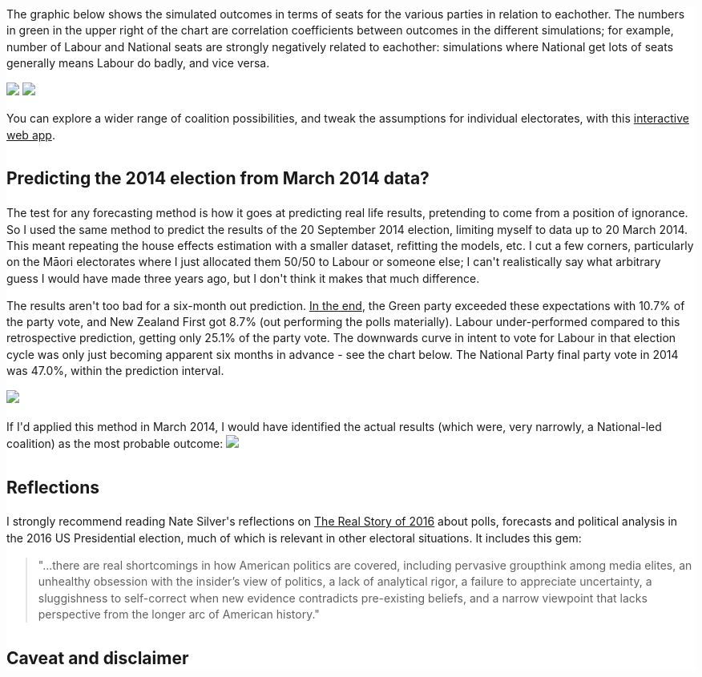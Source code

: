 The graphic below shows the simulated outcomes in terms of seats for the various parties in relation to eachother.  The numbers in green in the upper right of the chart are correlation coefficients between outcomes in the different simulations; for example, number of Labour and National seats are strongly negatively related to eachother: simulations where National get lots of seats generally means Labour do badly, and vice versa.

<img src='/img/gam-results-pairs.png' width='100%'>

<img src='/img/gam-results-density.svg' width='100%'>

You can explore a wider range of coalition possibilities, and tweak the assumptions for individual electorates, with this [interactive web app](https://ellisp.shinyapps.io/nz-election-2017/).

## Predicting the 2014 election from March 2014 data?

The test for any forecasting method is how it goes at predicting real life results, pretending to come from a position of ignorance.  So I used the same method to predict the results of the 20 September 2014 election, limiting myself to data up to 20 March 2014.  This meant repeating the house effects estimation with a smaller dataset, refitting the models, etc.  I cut a few corners, particularly on the M&#257;ori electorates where I just allocated them 50/50 to Labour or someone else; I can't realistically say what arbitrary guess I would have made three years ago, but I don't think it makes that much difference.  

The results aren't too bad for a six-month out prediction.  [In the end](http://www.elections.org.nz/news-media/new-zealand-2014-general-election-official-results), the Green party exceeded these expectations with 10.7% of the party vote, and New Zealand First got 8.7% (out performing the polls materially).  Labour under-performed compared to this retrospective prediction, getting only 25.1% of the party vote.  The downwards curve in intent to vote for Labour in that election cycle was only just becoming apparent six months in advance - see the chart below.  The National Party final party vote in 2014 was 47.0%, within the prediction interval.  

<img src='/img/gam-vote-predictions-2014.svg' width='100%'>

If I'd applied this method in March 2014, I would have identified the actual results (which were, very narrowly, a National-led coalition) as the most probable outcome:
<img src='/img/gam-final-chances-bar-2014.svg' width='100%'>

## Reflections

I strongly recommend reading Nate Silver's reflections on [The Real Story of 2016](https://fivethirtyeight.com/tag/the-real-story-of-2016/) about polls, forecasts and political analysis in the 2016 US Presidential election, much of which is relevant in other electoral situations.  It includes this gem:

> "...there are real shortcomings in how American politics are covered, including pervasive groupthink among media elites, an unhealthy obsession with the insider’s view of politics, a lack of analytical rigor, a failure to appreciate uncertainty, a sluggishness to self-correct when new evidence contradicts pre-existing beliefs, and a narrow viewpoint that lacks perspective from the longer arc of American history."

## Caveat and disclaimer
